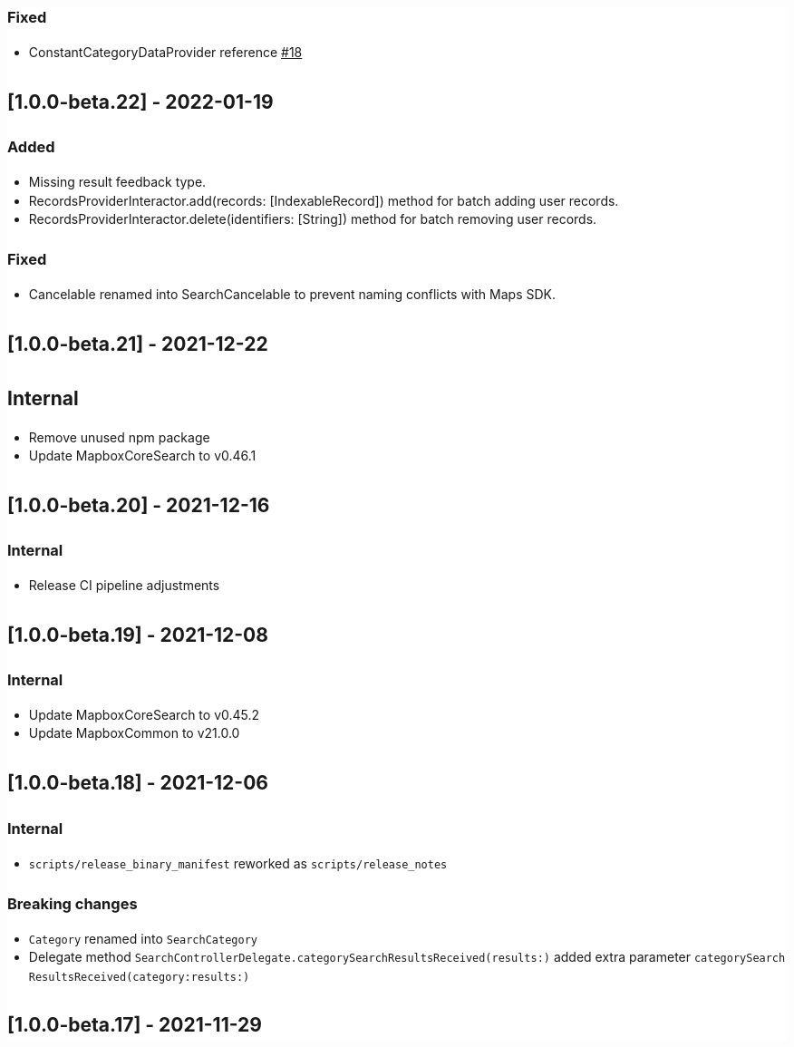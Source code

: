 ### Fixed

- ConstantCategoryDataProvider reference [#18](https://github.com/mapbox/search-ios/issues/18)

## [1.0.0-beta.22] - 2022-01-19

### Added

- Missing result feedback type.
- RecordsProviderInteractor.add(records: [IndexableRecord])  method for batch adding user records.
- RecordsProviderInteractor.delete(identifiers: [String])  method for batch removing user records.

### Fixed

 - Cancelable renamed into SearchCancelable to prevent naming conflicts with Maps SDK.

## [1.0.0-beta.21] - 2021-12-22

## Internal

- Remove unused npm package
- Update MapboxCoreSearch to v0.46.1

## [1.0.0-beta.20] - 2021-12-16

### Internal

- Release CI pipeline adjustments

## [1.0.0-beta.19] - 2021-12-08

### Internal

- Update MapboxCoreSearch to v0.45.2
- Update MapboxCommon to v21.0.0

## [1.0.0-beta.18] - 2021-12-06

### Internal

- `scripts/release_binary_manifest` reworked as `scripts/release_notes`

### Breaking changes

- `Category` renamed into `SearchCategory`
- Delegate method `SearchControllerDelegate.categorySearchResultsReceived(results:)` added extra parameter `categorySearchResultsReceived(category:results:)`

## [1.0.0-beta.17] - 2021-11-29
